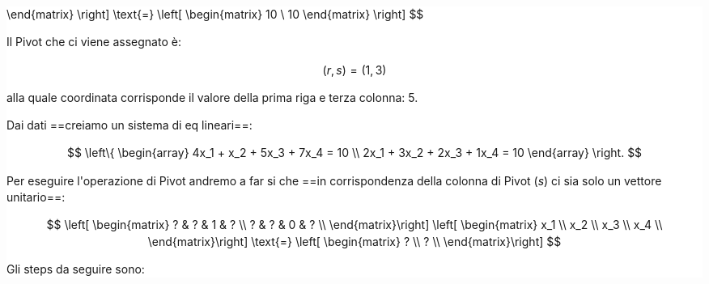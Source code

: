\end{matrix}
\right]
\text{=}
\left[
\begin{matrix}
	10 \\
	10
\end{matrix}
\right]
$$


Il Pivot che ci viene assegnato è:

$$(r, s) = (1, 3)$$

alla quale coordinata corrisponde il valore della prima riga e terza colonna: $5$.

Dai dati ==creiamo un sistema di eq lineari==:

$$
\left\{
\begin{array}
    4x_1 + x_2 + 5x_3 + 7x_4 = 10 \\ 
    2x_1 + 3x_2 + 2x_3 + 1x_4 = 10 
\end{array}
\right.
$$

Per eseguire l'operazione di Pivot andremo a far si che ==in corrispondenza della colonna di Pivot ($s$) ci sia solo un vettore unitario==:

$$
\left[
\begin{matrix}
	? & ? & 1 & ? \\
	? & ? & 0 & ? \\
\end{matrix}\right]
\left[
\begin{matrix}
	x_1 \\
	x_2 \\
	x_3 \\
	x_4 \\
\end{matrix}\right]
\text{=}
\left[
\begin{matrix}
	? \\
	? \\
\end{matrix}\right]
$$

Gli steps da seguire sono:


